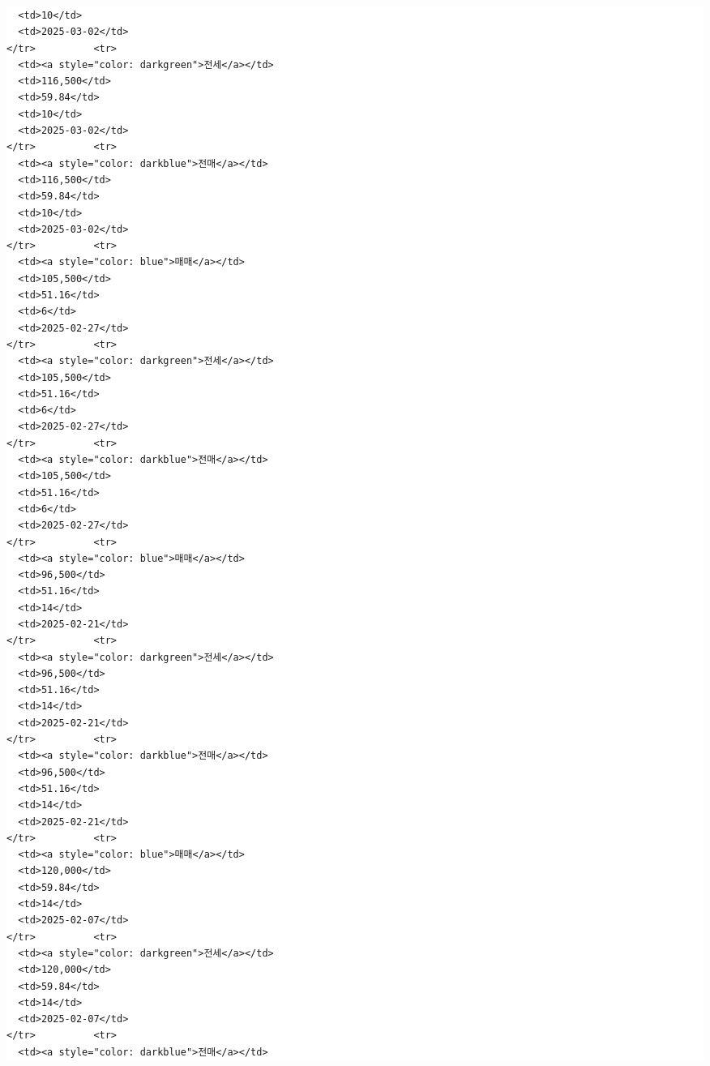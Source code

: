       <td>10</td>
      <td>2025-03-02</td>
    </tr>          <tr>
      <td><a style="color: darkgreen">전세</a></td>
      <td>116,500</td>
      <td>59.84</td>
      <td>10</td>
      <td>2025-03-02</td>
    </tr>          <tr>
      <td><a style="color: darkblue">전매</a></td>
      <td>116,500</td>
      <td>59.84</td>
      <td>10</td>
      <td>2025-03-02</td>
    </tr>          <tr>
      <td><a style="color: blue">매매</a></td>
      <td>105,500</td>
      <td>51.16</td>
      <td>6</td>
      <td>2025-02-27</td>
    </tr>          <tr>
      <td><a style="color: darkgreen">전세</a></td>
      <td>105,500</td>
      <td>51.16</td>
      <td>6</td>
      <td>2025-02-27</td>
    </tr>          <tr>
      <td><a style="color: darkblue">전매</a></td>
      <td>105,500</td>
      <td>51.16</td>
      <td>6</td>
      <td>2025-02-27</td>
    </tr>          <tr>
      <td><a style="color: blue">매매</a></td>
      <td>96,500</td>
      <td>51.16</td>
      <td>14</td>
      <td>2025-02-21</td>
    </tr>          <tr>
      <td><a style="color: darkgreen">전세</a></td>
      <td>96,500</td>
      <td>51.16</td>
      <td>14</td>
      <td>2025-02-21</td>
    </tr>          <tr>
      <td><a style="color: darkblue">전매</a></td>
      <td>96,500</td>
      <td>51.16</td>
      <td>14</td>
      <td>2025-02-21</td>
    </tr>          <tr>
      <td><a style="color: blue">매매</a></td>
      <td>120,000</td>
      <td>59.84</td>
      <td>14</td>
      <td>2025-02-07</td>
    </tr>          <tr>
      <td><a style="color: darkgreen">전세</a></td>
      <td>120,000</td>
      <td>59.84</td>
      <td>14</td>
      <td>2025-02-07</td>
    </tr>          <tr>
      <td><a style="color: darkblue">전매</a></td>